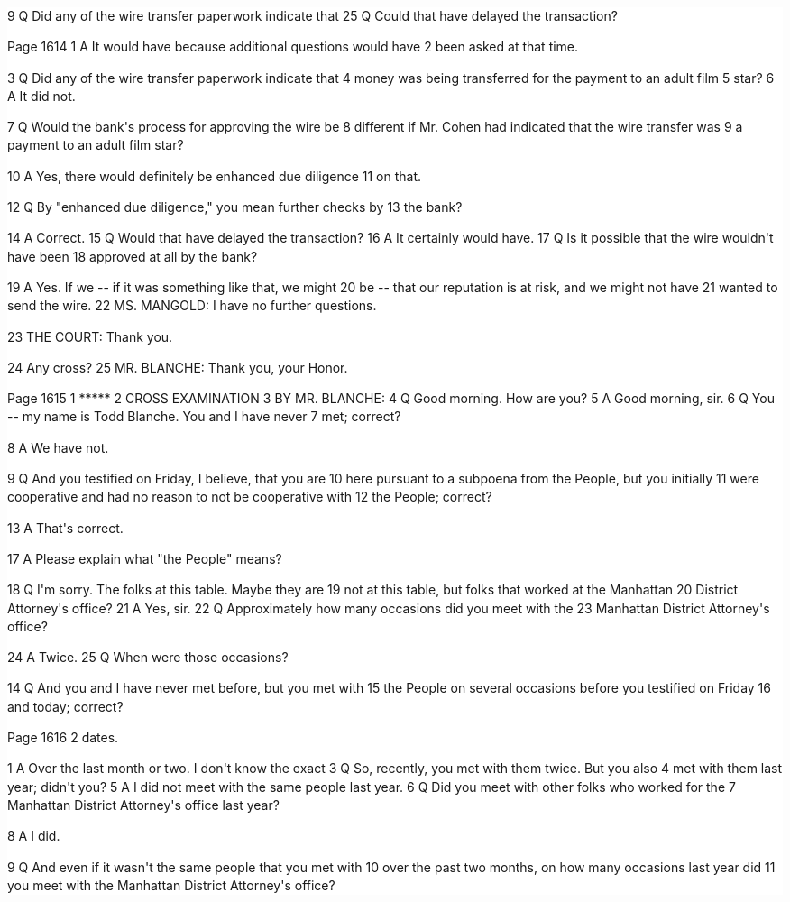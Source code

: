 9 Q Did any of the wire transfer paperwork indicate that 25 Q Could that have delayed the transaction?

Page 1614 1 A It would have because additional questions would have 2 been asked at that time.

3 Q Did any of the wire transfer paperwork indicate that 4 money was being transferred for the payment to an adult film 5 star? 6 A It did not.

7 Q Would the bank's process for approving the wire be 8 different if Mr. Cohen had indicated that the wire transfer was 9 a payment to an adult film star?

10 A Yes, there would definitely be enhanced due diligence 11 on that.

12 Q By "enhanced due diligence," you mean further checks by 13 the bank?

14 A Correct. 15 Q Would that have delayed the transaction? 16 A It certainly would have. 17 Q Is it possible that the wire wouldn't have been 18 approved at all by the bank?

19 A Yes. If we -- if it was something like that, we might 20 be -- that our reputation is at risk, and we might not have 21 wanted to send the wire. 22 MS. MANGOLD: I have no further questions.

23 THE COURT: Thank you.

24 Any cross? 25 MR. BLANCHE: Thank you, your Honor.

Page 1615 1 *****
2 CROSS EXAMINATION
3 BY MR. BLANCHE:
4 Q Good morning. How are you? 5 A Good morning, sir. 6 Q You -- my name is Todd Blanche. You and I have never 7 met; correct?

8 A We have not.

9 Q And you testified on Friday, I believe, that you are 10 here pursuant to a subpoena from the People, but you initially 11 were cooperative and had no reason to not be cooperative with 12 the People; correct?

13 A That's correct.

17 A Please explain what "the People" means?

18 Q I'm sorry. The folks at this table. Maybe they are 19 not at this table, but folks that worked at the Manhattan 20 District Attorney's office? 21 A Yes, sir. 22 Q Approximately how many occasions did you meet with the 23 Manhattan District Attorney's office?

24 A Twice. 25 Q When were those occasions?

14 Q And you and I have never met before, but you met with 15 the People on several occasions before you testified on Friday 16 and today; correct?

Page 1616 2 dates.

1 A Over the last month or two. I don't know the exact 3 Q So, recently, you met with them twice. But you also 4 met with them last year; didn't you? 5 A I did not meet with the same people last year. 6 Q Did you meet with other folks who worked for the 7 Manhattan District Attorney's office last year?

8 A I did.

9 Q And even if it wasn't the same people that you met with 10 over the past two months, on how many occasions last year did 11 you meet with the Manhattan District Attorney's office?

